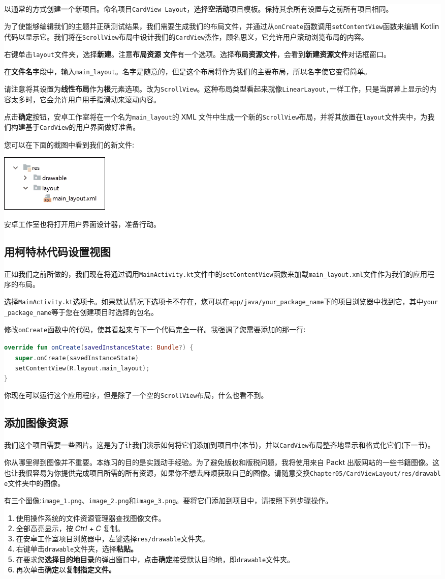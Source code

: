 以通常的方式创建一个新项目。命名项目`CardView Layout`，选择**空活动**项目模板。保持其余所有设置与之前所有项目相同。

为了使能够编辑我们的主题并正确测试结果，我们需要生成我们的布局文件，并通过从`onCreate`函数调用`setContentView`函数来编辑 Kotlin 代码以显示它。我们将在`ScrollView`布局中设计我们的`CardView`杰作，顾名思义，它允许用户滚动浏览布局的内容。

右键单击`layout`文件夹，选择**新建**。注意**布局资源** **文件**有一个选项。选择**布局资源文件**，会看到**新建资源文件**对话框窗口。

在**文件名**字段中，输入`main_layout`。名字是随意的，但是这个布局将作为我们的主要布局，所以名字使它变得简单。

请注意将其设置为**线性布局**作为**根**元素选项。改为`ScrollView`。这种布局类型看起来就像`LinearLayout,`一样工作，只是当屏幕上显示的内容太多时，它会允许用户用手指滑动来滚动内容。

点击**确定**按钮，安卓工作室将在一个名为`main_layout`的 XML 文件中生成一个新的`ScrollView`布局，并将其放置在`layout`文件夹中，为我们构建基于`CardView`的用户界面做好准备。

您可以在下面的截图中看到我们的新文件:

![Building a UI with CardView and ScrollView](img/B12806_05_03.jpg)

安卓工作室也将打开用户界面设计器，准备行动。

## 用柯特林代码设置视图

正如我们之前所做的，我们现在将通过调用`MainActivity.kt`文件中的`setContentView`函数来加载`main_layout.xml`文件作为我们的应用程序的布局。

选择`MainActivity.kt`选项卡。如果默认情况下选项卡不存在，您可以在`app/java/your_package_name`下的项目浏览器中找到它，其中`your_package_name`等于您在创建项目时选择的包名。

修改`onCreate`函数中的代码，使其看起来与下一个代码完全一样。我强调了您需要添加的那一行:

```kt
override fun onCreate(savedInstanceState: Bundle?) {
   super.onCreate(savedInstanceState)
   setContentView(R.layout.main_layout);
}
```

你现在可以运行这个应用程序，但是除了一个空的`ScrollView`布局，什么也看不到。

## 添加图像资源

我们这个项目需要一些图片。这是为了让我们演示如何将它们添加到项目中(本节)，并以`CardView`布局整齐地显示和格式化它们(下一节)。

你从哪里得到图像并不重要。本练习的目的是实践动手经验。为了避免版权和版税问题，我将使用来自 Packt 出版网站的一些书籍图像。这也让我很容易为你提供完成项目所需的所有资源，如果你不想去麻烦获取自己的图像。请随意交换`Chapter05/CardViewLayout/res/drawable`文件夹中的图像。

有三个图像:`image_1.png`、`image_2.png`和`image_3.png`。要将它们添加到项目中，请按照下列步骤操作。

1.  使用操作系统的文件资源管理器查找图像文件。
2.  全部高亮显示，按 *Ctrl* + *C* 复制。
3.  在安卓工作室项目浏览器中，左键选择`res/drawable`文件夹。
4.  右键单击`drawable`文件夹，选择**粘贴。**
5.  在要求您**选择目的地目录**的弹出窗口中，点击**确定**接受默认目的地，即`drawable`文件夹。
6.  再次单击**确定**以**复制指定文件。**
